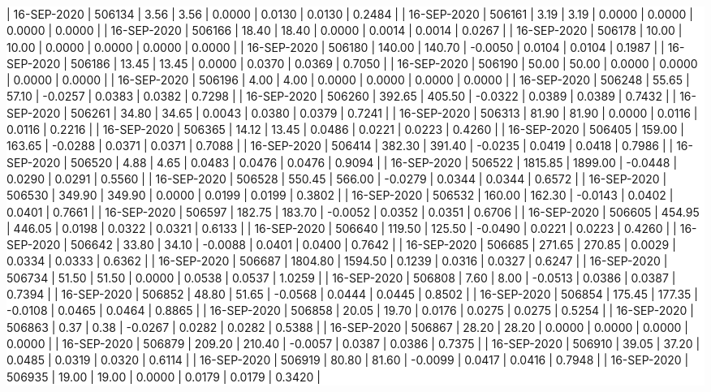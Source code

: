 | 16-SEP-2020 | 506134 | 3.56 | 3.56 | 0.0000 | 0.0130 | 0.0130 | 0.2484 |
| 16-SEP-2020 | 506161 | 3.19 | 3.19 | 0.0000 | 0.0000 | 0.0000 | 0.0000 |
| 16-SEP-2020 | 506166 | 18.40 | 18.40 | 0.0000 | 0.0014 | 0.0014 | 0.0267 |
| 16-SEP-2020 | 506178 | 10.00 | 10.00 | 0.0000 | 0.0000 | 0.0000 | 0.0000 |
| 16-SEP-2020 | 506180 | 140.00 | 140.70 | -0.0050 | 0.0104 | 0.0104 | 0.1987 |
| 16-SEP-2020 | 506186 | 13.45 | 13.45 | 0.0000 | 0.0370 | 0.0369 | 0.7050 |
| 16-SEP-2020 | 506190 | 50.00 | 50.00 | 0.0000 | 0.0000 | 0.0000 | 0.0000 |
| 16-SEP-2020 | 506196 | 4.00 | 4.00 | 0.0000 | 0.0000 | 0.0000 | 0.0000 |
| 16-SEP-2020 | 506248 | 55.65 | 57.10 | -0.0257 | 0.0383 | 0.0382 | 0.7298 |
| 16-SEP-2020 | 506260 | 392.65 | 405.50 | -0.0322 | 0.0389 | 0.0389 | 0.7432 |
| 16-SEP-2020 | 506261 | 34.80 | 34.65 | 0.0043 | 0.0380 | 0.0379 | 0.7241 |
| 16-SEP-2020 | 506313 | 81.90 | 81.90 | 0.0000 | 0.0116 | 0.0116 | 0.2216 |
| 16-SEP-2020 | 506365 | 14.12 | 13.45 | 0.0486 | 0.0221 | 0.0223 | 0.4260 |
| 16-SEP-2020 | 506405 | 159.00 | 163.65 | -0.0288 | 0.0371 | 0.0371 | 0.7088 |
| 16-SEP-2020 | 506414 | 382.30 | 391.40 | -0.0235 | 0.0419 | 0.0418 | 0.7986 |
| 16-SEP-2020 | 506520 | 4.88 | 4.65 | 0.0483 | 0.0476 | 0.0476 | 0.9094 |
| 16-SEP-2020 | 506522 | 1815.85 | 1899.00 | -0.0448 | 0.0290 | 0.0291 | 0.5560 |
| 16-SEP-2020 | 506528 | 550.45 | 566.00 | -0.0279 | 0.0344 | 0.0344 | 0.6572 |
| 16-SEP-2020 | 506530 | 349.90 | 349.90 | 0.0000 | 0.0199 | 0.0199 | 0.3802 |
| 16-SEP-2020 | 506532 | 160.00 | 162.30 | -0.0143 | 0.0402 | 0.0401 | 0.7661 |
| 16-SEP-2020 | 506597 | 182.75 | 183.70 | -0.0052 | 0.0352 | 0.0351 | 0.6706 |
| 16-SEP-2020 | 506605 | 454.95 | 446.05 | 0.0198 | 0.0322 | 0.0321 | 0.6133 |
| 16-SEP-2020 | 506640 | 119.50 | 125.50 | -0.0490 | 0.0221 | 0.0223 | 0.4260 |
| 16-SEP-2020 | 506642 | 33.80 | 34.10 | -0.0088 | 0.0401 | 0.0400 | 0.7642 |
| 16-SEP-2020 | 506685 | 271.65 | 270.85 | 0.0029 | 0.0334 | 0.0333 | 0.6362 |
| 16-SEP-2020 | 506687 | 1804.80 | 1594.50 | 0.1239 | 0.0316 | 0.0327 | 0.6247 |
| 16-SEP-2020 | 506734 | 51.50 | 51.50 | 0.0000 | 0.0538 | 0.0537 | 1.0259 |
| 16-SEP-2020 | 506808 | 7.60 | 8.00 | -0.0513 | 0.0386 | 0.0387 | 0.7394 |
| 16-SEP-2020 | 506852 | 48.80 | 51.65 | -0.0568 | 0.0444 | 0.0445 | 0.8502 |
| 16-SEP-2020 | 506854 | 175.45 | 177.35 | -0.0108 | 0.0465 | 0.0464 | 0.8865 |
| 16-SEP-2020 | 506858 | 20.05 | 19.70 | 0.0176 | 0.0275 | 0.0275 | 0.5254 |
| 16-SEP-2020 | 506863 | 0.37 | 0.38 | -0.0267 | 0.0282 | 0.0282 | 0.5388 |
| 16-SEP-2020 | 506867 | 28.20 | 28.20 | 0.0000 | 0.0000 | 0.0000 | 0.0000 |
| 16-SEP-2020 | 506879 | 209.20 | 210.40 | -0.0057 | 0.0387 | 0.0386 | 0.7375 |
| 16-SEP-2020 | 506910 | 39.05 | 37.20 | 0.0485 | 0.0319 | 0.0320 | 0.6114 |
| 16-SEP-2020 | 506919 | 80.80 | 81.60 | -0.0099 | 0.0417 | 0.0416 | 0.7948 |
| 16-SEP-2020 | 506935 | 19.00 | 19.00 | 0.0000 | 0.0179 | 0.0179 | 0.3420 |